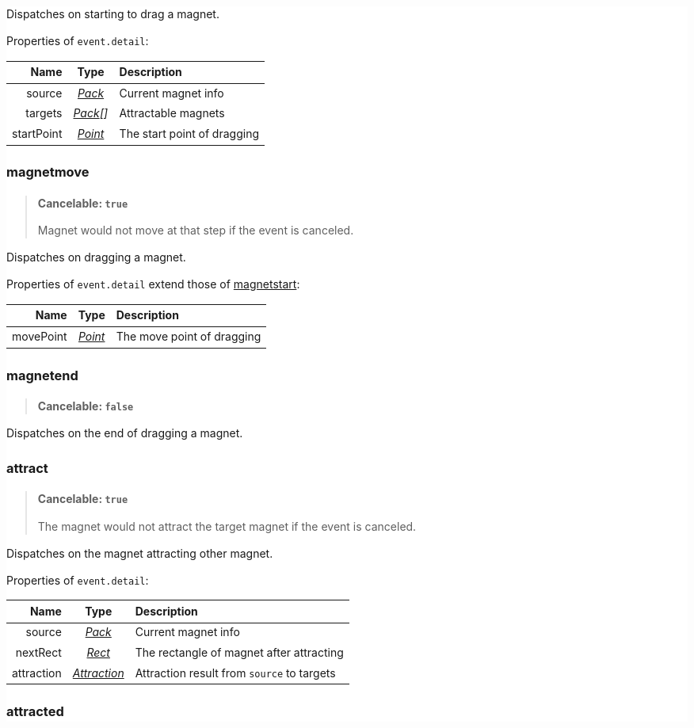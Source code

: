 Dispatches on starting to drag a magnet.

Properties of `event.detail`:

| Name | Type | Description |
| -: | :-: | :- |
| source | [_Pack_](#pack) | Current magnet info |
| targets | _[Pack](#pack)[]_ | Attractable magnets |
| startPoint | [_Point_](#point) | The start point of dragging |

### magnetmove

> **Cancelable: `true`**
>
> Magnet would not move at that step if the event is canceled.

Dispatches on dragging a magnet.

Properties of `event.detail` extend those of [magnetstart](#magnetstart):

| Name | Type | Description |
| -: | :-: | :- |
| movePoint | [_Point_](#point) | The move point of dragging |

### magnetend

> **Cancelable: `false`**

Dispatches on the end of dragging a magnet.

### attract

> **Cancelable: `true`**
>
> The magnet would not attract the target magnet if the event is canceled.

Dispatches on the magnet attracting other magnet.

Properties of `event.detail`:

| Name | Type | Description |
| -: | :-: | :- |
| source | [_Pack_](#pack) | Current magnet info |
| nextRect | [_Rect_](#rect) | The rectangle of magnet after attracting |
| attraction | [_Attraction_](#attraction) | Attraction result from `source` to targets |

### attracted
